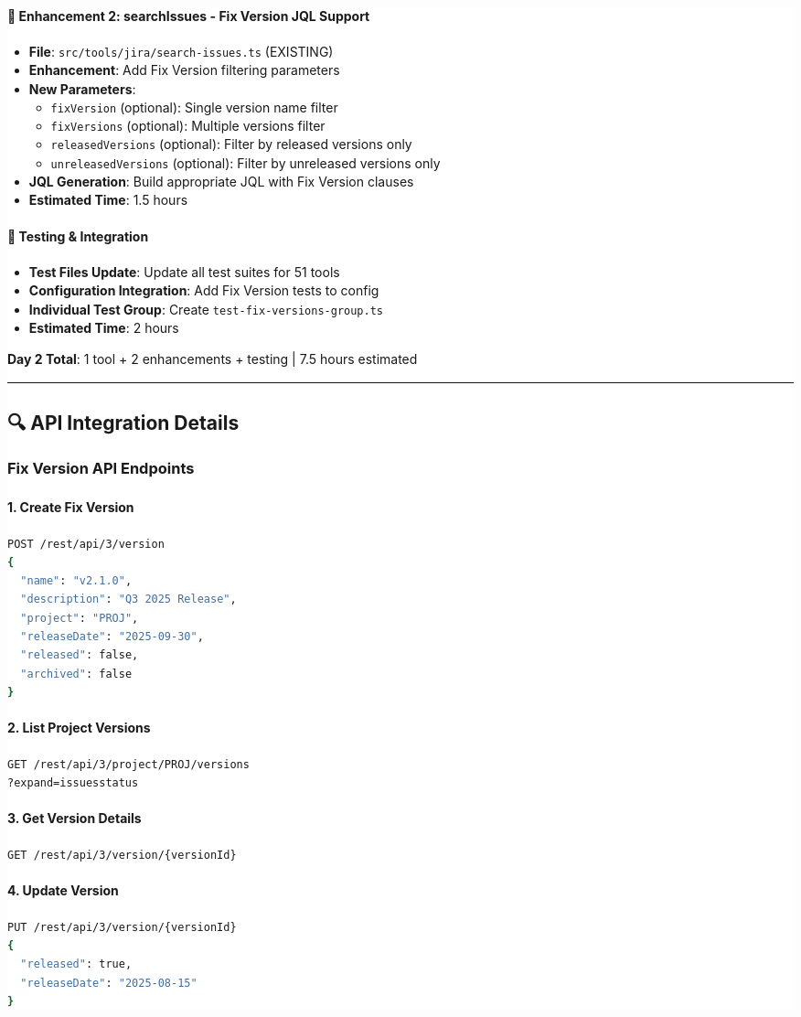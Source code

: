 #### **🔧 Enhancement 2: searchIssues - Fix Version JQL Support**
- **File**: `src/tools/jira/search-issues.ts` (EXISTING)
- **Enhancement**: Add Fix Version filtering parameters
- **New Parameters**:
  - `fixVersion` (optional): Single version name filter
  - `fixVersions` (optional): Multiple versions filter
  - `releasedVersions` (optional): Filter by released versions only
  - `unreleasedVersions` (optional): Filter by unreleased versions only
- **JQL Generation**: Build appropriate JQL with Fix Version clauses
- **Estimated Time**: 1.5 hours

#### **🧪 Testing & Integration**
- **Test Files Update**: Update all test suites for 51 tools
- **Configuration Integration**: Add Fix Version tests to config
- **Individual Test Group**: Create `test-fix-versions-group.ts`
- **Estimated Time**: 2 hours

**Day 2 Total**: 1 tool + 2 enhancements + testing | 7.5 hours estimated

---

## 🔍 API Integration Details

### **Fix Version API Endpoints**

#### **1. Create Fix Version**
```bash
POST /rest/api/3/version
{
  "name": "v2.1.0",
  "description": "Q3 2025 Release",
  "project": "PROJ",
  "releaseDate": "2025-09-30",
  "released": false,
  "archived": false
}
```

#### **2. List Project Versions**
```bash
GET /rest/api/3/project/PROJ/versions
?expand=issuesstatus
```

#### **3. Get Version Details**
```bash
GET /rest/api/3/version/{versionId}
```

#### **4. Update Version**
```bash
PUT /rest/api/3/version/{versionId}
{
  "released": true,
  "releaseDate": "2025-08-15"
}
```
